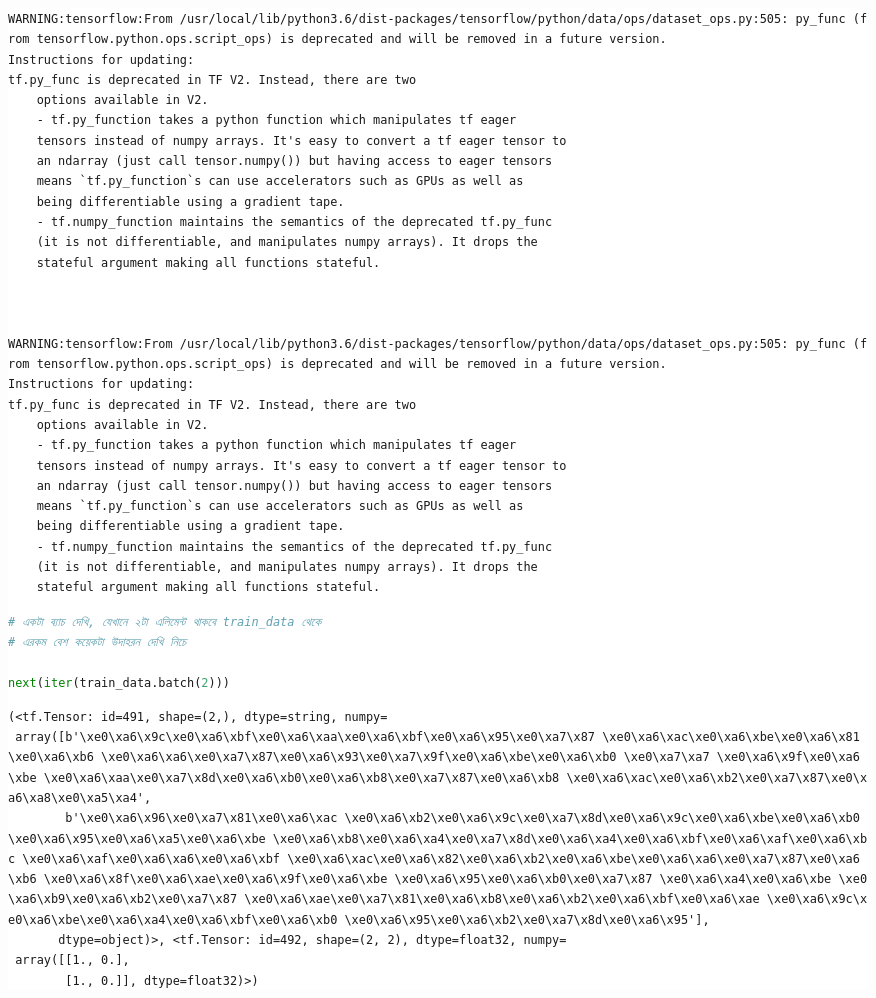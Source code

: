     WARNING:tensorflow:From /usr/local/lib/python3.6/dist-packages/tensorflow/python/data/ops/dataset_ops.py:505: py_func (from tensorflow.python.ops.script_ops) is deprecated and will be removed in a future version.
    Instructions for updating:
    tf.py_func is deprecated in TF V2. Instead, there are two
        options available in V2.
        - tf.py_function takes a python function which manipulates tf eager
        tensors instead of numpy arrays. It's easy to convert a tf eager tensor to
        an ndarray (just call tensor.numpy()) but having access to eager tensors
        means `tf.py_function`s can use accelerators such as GPUs as well as
        being differentiable using a gradient tape.
        - tf.numpy_function maintains the semantics of the deprecated tf.py_func
        (it is not differentiable, and manipulates numpy arrays). It drops the
        stateful argument making all functions stateful.
        


    WARNING:tensorflow:From /usr/local/lib/python3.6/dist-packages/tensorflow/python/data/ops/dataset_ops.py:505: py_func (from tensorflow.python.ops.script_ops) is deprecated and will be removed in a future version.
    Instructions for updating:
    tf.py_func is deprecated in TF V2. Instead, there are two
        options available in V2.
        - tf.py_function takes a python function which manipulates tf eager
        tensors instead of numpy arrays. It's easy to convert a tf eager tensor to
        an ndarray (just call tensor.numpy()) but having access to eager tensors
        means `tf.py_function`s can use accelerators such as GPUs as well as
        being differentiable using a gradient tape.
        - tf.numpy_function maintains the semantics of the deprecated tf.py_func
        (it is not differentiable, and manipulates numpy arrays). It drops the
        stateful argument making all functions stateful.
        



```python
# একটা ব্যাচ দেখি, যেখানে ২টা এলিমেন্ট থাকবে train_data থেকে 
# এরকম বেশ কয়েকটা উদাহরন দেখি নিচে

next(iter(train_data.batch(2)))
```




    (<tf.Tensor: id=491, shape=(2,), dtype=string, numpy=
     array([b'\xe0\xa6\x9c\xe0\xa6\xbf\xe0\xa6\xaa\xe0\xa6\xbf\xe0\xa6\x95\xe0\xa7\x87 \xe0\xa6\xac\xe0\xa6\xbe\xe0\xa6\x81\xe0\xa6\xb6 \xe0\xa6\xa6\xe0\xa7\x87\xe0\xa6\x93\xe0\xa7\x9f\xe0\xa6\xbe\xe0\xa6\xb0 \xe0\xa7\xa7 \xe0\xa6\x9f\xe0\xa6\xbe \xe0\xa6\xaa\xe0\xa7\x8d\xe0\xa6\xb0\xe0\xa6\xb8\xe0\xa7\x87\xe0\xa6\xb8 \xe0\xa6\xac\xe0\xa6\xb2\xe0\xa7\x87\xe0\xa6\xa8\xe0\xa5\xa4',
            b'\xe0\xa6\x96\xe0\xa7\x81\xe0\xa6\xac \xe0\xa6\xb2\xe0\xa6\x9c\xe0\xa7\x8d\xe0\xa6\x9c\xe0\xa6\xbe\xe0\xa6\xb0 \xe0\xa6\x95\xe0\xa6\xa5\xe0\xa6\xbe \xe0\xa6\xb8\xe0\xa6\xa4\xe0\xa7\x8d\xe0\xa6\xa4\xe0\xa6\xbf\xe0\xa6\xaf\xe0\xa6\xbc \xe0\xa6\xaf\xe0\xa6\xa6\xe0\xa6\xbf \xe0\xa6\xac\xe0\xa6\x82\xe0\xa6\xb2\xe0\xa6\xbe\xe0\xa6\xa6\xe0\xa7\x87\xe0\xa6\xb6 \xe0\xa6\x8f\xe0\xa6\xae\xe0\xa6\x9f\xe0\xa6\xbe \xe0\xa6\x95\xe0\xa6\xb0\xe0\xa7\x87 \xe0\xa6\xa4\xe0\xa6\xbe \xe0\xa6\xb9\xe0\xa6\xb2\xe0\xa7\x87 \xe0\xa6\xae\xe0\xa7\x81\xe0\xa6\xb8\xe0\xa6\xb2\xe0\xa6\xbf\xe0\xa6\xae \xe0\xa6\x9c\xe0\xa6\xbe\xe0\xa6\xa4\xe0\xa6\xbf\xe0\xa6\xb0 \xe0\xa6\x95\xe0\xa6\xb2\xe0\xa7\x8d\xe0\xa6\x95'],
           dtype=object)>, <tf.Tensor: id=492, shape=(2, 2), dtype=float32, numpy=
     array([[1., 0.],
            [1., 0.]], dtype=float32)>)

